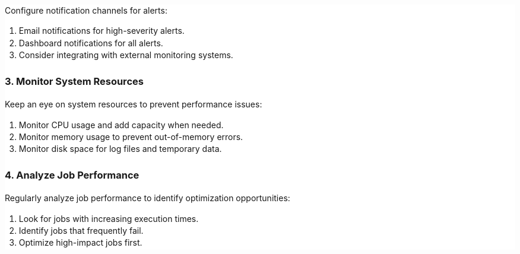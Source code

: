 Configure notification channels for alerts:

1. Email notifications for high-severity alerts.
2. Dashboard notifications for all alerts.
3. Consider integrating with external monitoring systems.

### 3. Monitor System Resources

Keep an eye on system resources to prevent performance issues:

1. Monitor CPU usage and add capacity when needed.
2. Monitor memory usage to prevent out-of-memory errors.
3. Monitor disk space for log files and temporary data.

### 4. Analyze Job Performance

Regularly analyze job performance to identify optimization opportunities:

1. Look for jobs with increasing execution times.
2. Identify jobs that frequently fail.
3. Optimize high-impact jobs first.
